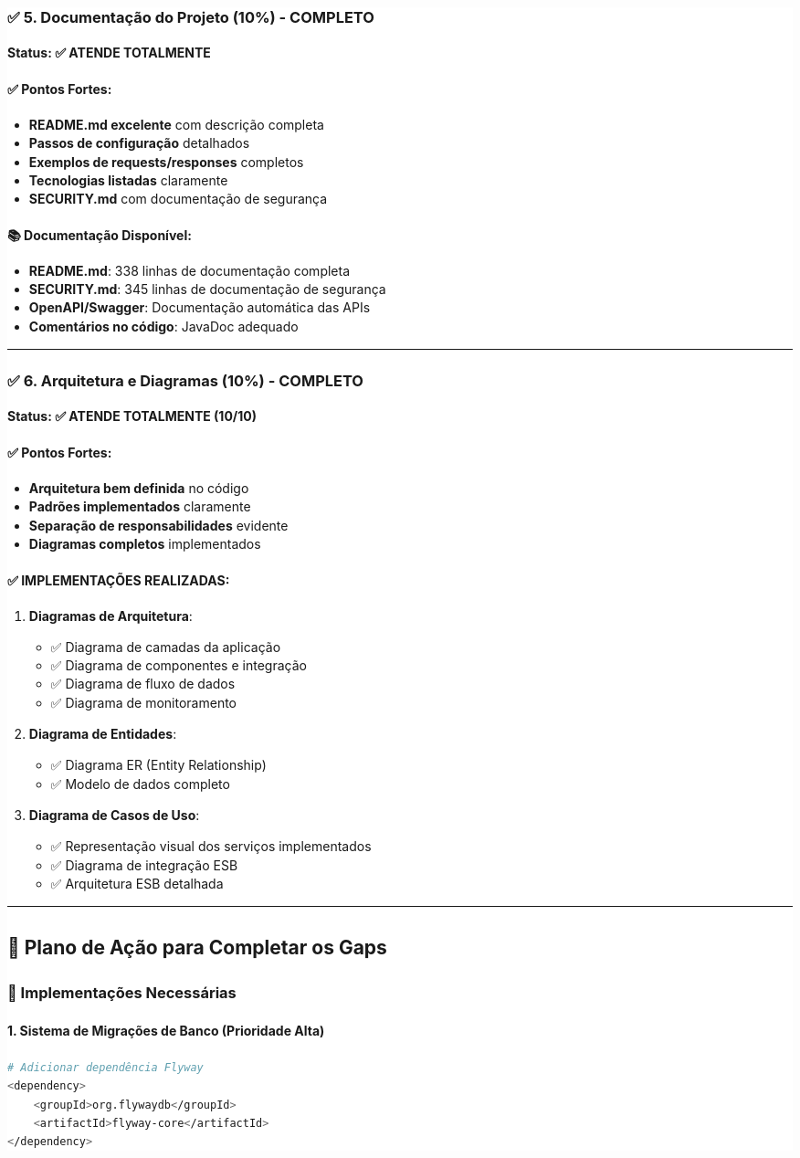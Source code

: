 ### ✅ 5. Documentação do Projeto (10%) - **COMPLETO**

**Status: ✅ ATENDE TOTALMENTE**

#### ✅ Pontos Fortes:
- **README.md excelente** com descrição completa
- **Passos de configuração** detalhados
- **Exemplos de requests/responses** completos
- **Tecnologias listadas** claramente
- **SECURITY.md** com documentação de segurança

#### 📚 Documentação Disponível:
- **README.md**: 338 linhas de documentação completa
- **SECURITY.md**: 345 linhas de documentação de segurança
- **OpenAPI/Swagger**: Documentação automática das APIs
- **Comentários no código**: JavaDoc adequado

---

### ✅ 6. Arquitetura e Diagramas (10%) - **COMPLETO**

**Status: ✅ ATENDE TOTALMENTE (10/10)**

#### ✅ Pontos Fortes:
- **Arquitetura bem definida** no código
- **Padrões implementados** claramente
- **Separação de responsabilidades** evidente
- **Diagramas completos** implementados

#### ✅ **IMPLEMENTAÇÕES REALIZADAS**:

1. **Diagramas de Arquitetura**:
   - ✅ Diagrama de camadas da aplicação
   - ✅ Diagrama de componentes e integração
   - ✅ Diagrama de fluxo de dados
   - ✅ Diagrama de monitoramento

2. **Diagrama de Entidades**:
   - ✅ Diagrama ER (Entity Relationship)
   - ✅ Modelo de dados completo

3. **Diagrama de Casos de Uso**:
   - ✅ Representação visual dos serviços implementados
   - ✅ Diagrama de integração ESB
   - ✅ Arquitetura ESB detalhada

---

## 🎯 Plano de Ação para Completar os Gaps

### 🔧 Implementações Necessárias

#### 1. **Sistema de Migrações de Banco** (Prioridade Alta)
```bash
# Adicionar dependência Flyway
<dependency>
    <groupId>org.flywaydb</groupId>
    <artifactId>flyway-core</artifactId>
</dependency>
```
